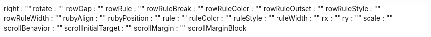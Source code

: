 right
: 
""
rotate
: 
""
rowGap
: 
""
rowRule
: 
""
rowRuleBreak
: 
""
rowRuleColor
: 
""
rowRuleOutset
: 
""
rowRuleStyle
: 
""
rowRuleWidth
: 
""
rubyAlign
: 
""
rubyPosition
: 
""
rule
: 
""
ruleColor
: 
""
ruleStyle
: 
""
ruleWidth
: 
""
rx
: 
""
ry
: 
""
scale
: 
""
scrollBehavior
: 
""
scrollInitialTarget
: 
""
scrollMargin
: 
""
scrollMarginBlock